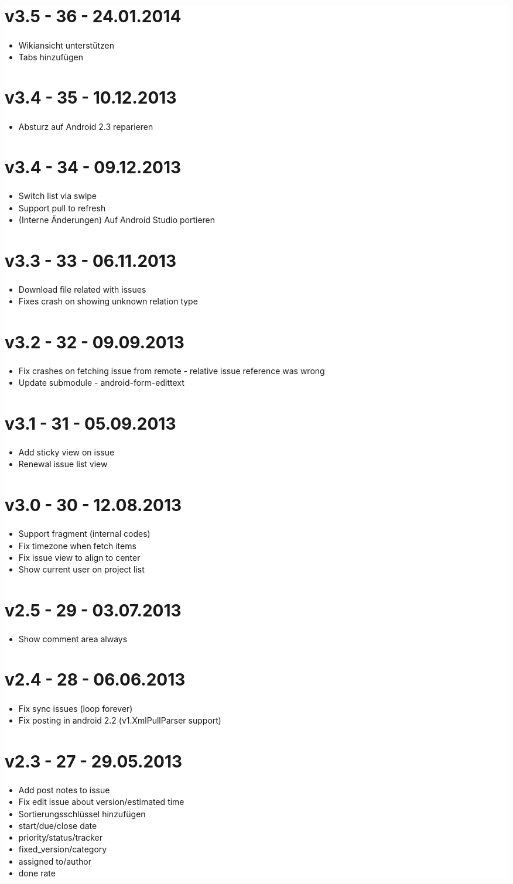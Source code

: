 v3.5 - 36 - 24.01.2014
===========
- Wikiansicht unterstützen
- Tabs hinzufügen

v3.4 - 35 - 10.12.2013
===========
- Absturz auf Android 2.3 reparieren

v3.4 - 34 - 09.12.2013
===========
- Switch list via swipe
- Support pull to refresh
- (Interne Änderungen) Auf Android Studio portieren

v3.3 - 33 - 06.11.2013
===========
- Download file related with issues
- Fixes crash on showing unknown relation type

v3.2 - 32 - 09.09.2013
===========
- Fix crashes on fetching issue from remote - relative issue reference was wrong
- Update submodule - android-form-edittext

v3.1 - 31 - 05.09.2013
===========
- Add sticky view on issue
- Renewal issue list view

v3.0 - 30 - 12.08.2013
===========
- Support fragment (internal codes)
- Fix timezone when fetch items
- Fix issue view to align to center
- Show current user on project list

v2.5 - 29 - 03.07.2013
===========
- Show comment area always

v2.4 - 28 - 06.06.2013
===========
- Fix sync issues (loop forever)
- Fix posting in android 2.2 (v1.XmlPullParser support)

v2.3 - 27 - 29.05.2013
===========
- Add post notes to issue
- Fix edit issue about version/estimated time
- Sortierungsschlüssel hinzufügen
 - start/due/close date
 - priority/status/tracker
 - fixed_version/category
 - assigned to/author
 - done rate
